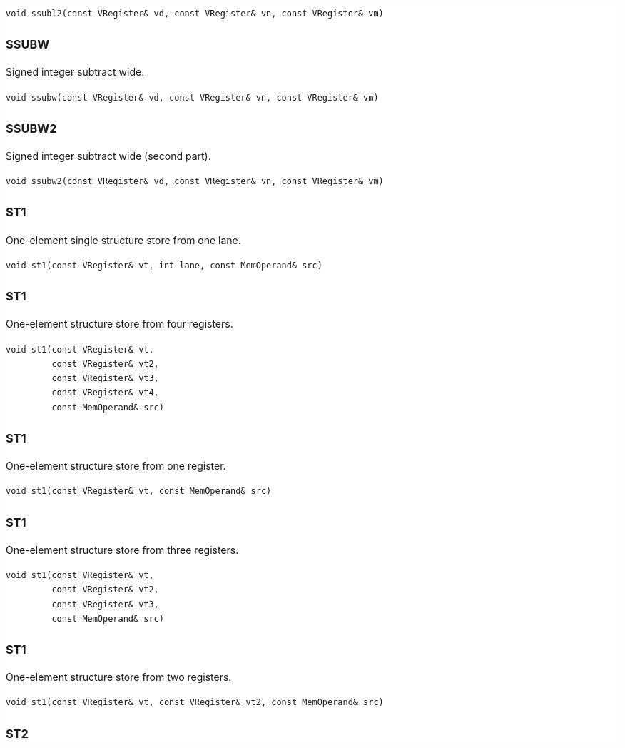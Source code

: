     void ssubl2(const VRegister& vd, const VRegister& vn, const VRegister& vm)


### SSUBW ###

Signed integer subtract wide.

    void ssubw(const VRegister& vd, const VRegister& vn, const VRegister& vm)


### SSUBW2 ###

Signed integer subtract wide (second part).

    void ssubw2(const VRegister& vd, const VRegister& vn, const VRegister& vm)


### ST1 ###

One-element single structure store from one lane.

    void st1(const VRegister& vt, int lane, const MemOperand& src)


### ST1 ###

One-element structure store from four registers.

    void st1(const VRegister& vt,
             const VRegister& vt2,
             const VRegister& vt3,
             const VRegister& vt4,
             const MemOperand& src)


### ST1 ###

One-element structure store from one register.

    void st1(const VRegister& vt, const MemOperand& src)


### ST1 ###

One-element structure store from three registers.

    void st1(const VRegister& vt,
             const VRegister& vt2,
             const VRegister& vt3,
             const MemOperand& src)


### ST1 ###

One-element structure store from two registers.

    void st1(const VRegister& vt, const VRegister& vt2, const MemOperand& src)


### ST2 ###
